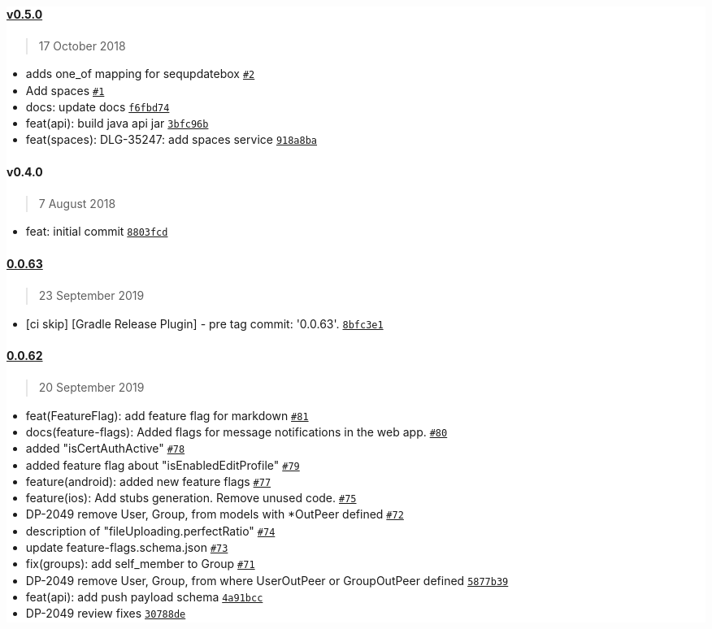 #### [v0.5.0]( https://github.com/salute-to-business-public/dialog-api-schema/compare/v0.4.0...v0.5.0)

> 17 October 2018

- adds one_of mapping for sequpdatebox [`#2`]( https://github.com/salute-to-business-public/dialog-api-schema/pull/2)
- Add spaces [`#1`]( https://github.com/salute-to-business-public/dialog-api-schema/pull/1)
- docs: update docs [`f6fbd74`]( https://github.com/salute-to-business-public/dialog-api-schema/commit/f6fbd74e70c7f854306f5fcaea3e89a585c7d70e)
- feat(api): build java api jar [`3bfc96b`]( https://github.com/salute-to-business-public/dialog-api-schema/commit/3bfc96b006076dc451ecfc2ba3611e91b32a58f9)
- feat(spaces): DLG-35247: add spaces service [`918a8ba`]( https://github.com/salute-to-business-public/dialog-api-schema/commit/918a8ba20a7f644b93770ecf0186e8a09ab906ad)

#### v0.4.0

> 7 August 2018

- feat: initial commit [`8803fcd`]( https://github.com/salute-to-business-public/dialog-api-schema/commit/8803fcdeee5260572929961f9b07b29806755441)

#### [0.0.63]( https://github.com/salute-to-business-public/dialog-api-schema/compare/v0.11.0...0.0.63)

> 23 September 2019

- [ci skip] [Gradle Release Plugin] - pre tag commit:  '0.0.63'. [`8bfc3e1`]( https://github.com/salute-to-business-public/dialog-api-schema/commit/8bfc3e185e801d993e203a3a86047b40e5941cad)

#### [0.0.62]( https://github.com/salute-to-business-public/dialog-api-schema/compare/0.0.55...0.0.62)

> 20 September 2019

- feat(FeatureFlag): add feature flag for markdown [`#81`]( https://github.com/salute-to-business-public/dialog-api-schema/pull/81)
- docs(feature-flags): Added flags for message notifications in the web app. [`#80`]( https://github.com/salute-to-business-public/dialog-api-schema/pull/80)
- added "isCertAuthActive" [`#78`]( https://github.com/salute-to-business-public/dialog-api-schema/pull/78)
- added feature flag about "isEnabledEditProfile" [`#79`]( https://github.com/salute-to-business-public/dialog-api-schema/pull/79)
- feature(android): added new feature flags [`#77`]( https://github.com/salute-to-business-public/dialog-api-schema/pull/77)
- feature(ios): Add stubs generation. Remove unused code. [`#75`]( https://github.com/salute-to-business-public/dialog-api-schema/pull/75)
- DP-2049 remove User, Group, from models with *OutPeer defined [`#72`]( https://github.com/salute-to-business-public/dialog-api-schema/pull/72)
- description of "fileUploading.perfectRatio" [`#74`]( https://github.com/salute-to-business-public/dialog-api-schema/pull/74)
- update feature-flags.schema.json [`#73`]( https://github.com/salute-to-business-public/dialog-api-schema/pull/73)
- fix(groups): add self_member to Group [`#71`]( https://github.com/salute-to-business-public/dialog-api-schema/pull/71)
- DP-2049 remove User, Group, from where UserOutPeer or GroupOutPeer defined [`5877b39`]( https://github.com/salute-to-business-public/dialog-api-schema/commit/5877b3914d3abbcaf1590eb7d7bc0524c4f729a8)
- feat(api): add push payload schema  [`4a91bcc`]( https://github.com/salute-to-business-public/dialog-api-schema/commit/4a91bccf8ccdd64d240492f7c308b43d100b32d2)
- DP-2049 review fixes [`30788de`]( https://github.com/salute-to-business-public/dialog-api-schema/commit/30788de37e1b0c9f5f1f39df248fc287244dff56)
